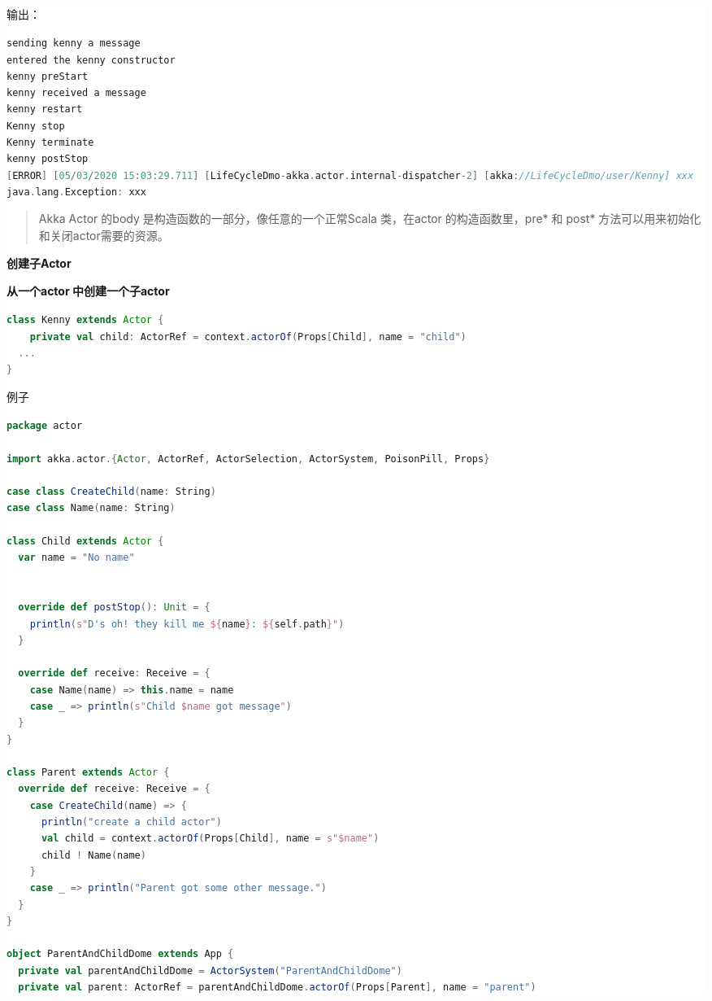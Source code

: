 输出：

```scala
sending kenny a message
entered the kenny constructor
kenny preStart
kenny received a message
kenny restart
Kenny stop
Kenny terminate
kenny postStop
[ERROR] [05/03/2020 15:03:29.711] [LifeCycleDmo-akka.actor.internal-dispatcher-2] [akka://LifeCycleDmo/user/Kenny] xxx
java.lang.Exception: xxx
```

> Akka Actor 的body 是构造函数的一部分，像任意的一个正常Scala 类，在actor 的构造函数里，pre* 和 post* 方法可以用来初始化和关闭actor需要的资源。

**创建子Actor**

**从一个actor 中创建一个子actor**

```scala
class Kenny extends Actor {
	private val child: ActorRef = context.actorOf(Props[Child], name = "child")
  ...
}
```

例子

```scala
package actor

import akka.actor.{Actor, ActorRef, ActorSelection, ActorSystem, PoisonPill, Props}

case class CreateChild(name: String)
case class Name(name: String)

class Child extends Actor {
  var name = "No name"


  override def postStop(): Unit = {
    println(s"D's oh! they kill me ${name}: ${self.path}")
  }

  override def receive: Receive = {
    case Name(name) => this.name = name
    case _ => println(s"Child $name got message")
  }
}

class Parent extends Actor {
  override def receive: Receive = {
    case CreateChild(name) => {
      println("create a child actor")
      val child = context.actorOf(Props[Child], name = s"$name")
      child ! Name(name)
    }
    case _ => println("Parent got some other message.")
  }
}

object ParentAndChildDome extends App {
  private val parentAndChildDome = ActorSystem("ParentAndChildDome")
  private val parent: ActorRef = parentAndChildDome.actorOf(Props[Parent], name = "parent")

```